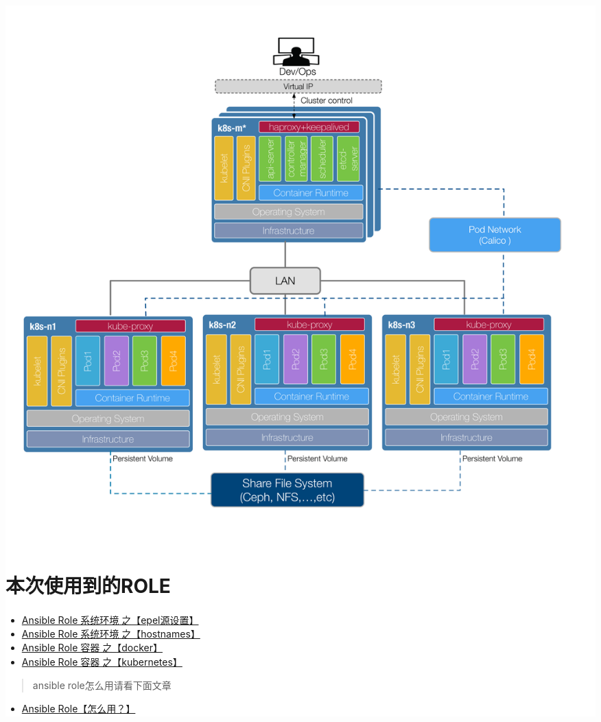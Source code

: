![image.png](/assets/images/Ansible/3629406-ccd39e6cc3daaae5.png)

# 本次使用到的ROLE
- [Ansible Role 系统环境 之【epel源设置】](http://www.jianshu.com/p/6d749a8012b9)
- [Ansible Role 系统环境 之【hostnames】](https://www.jianshu.com/p/59173fcf0085)
- [Ansible Role 容器 之【docker】](http://www.jianshu.com/p/9fc767887b12)
- [Ansible Role 容器 之【kubernetes】](https://www.jianshu.com/p/731b945c4603)

> ansible role怎么用请看下面文章
- [ Ansible Role【怎么用？】](http://www.jianshu.com/p/585303ab4b02)
